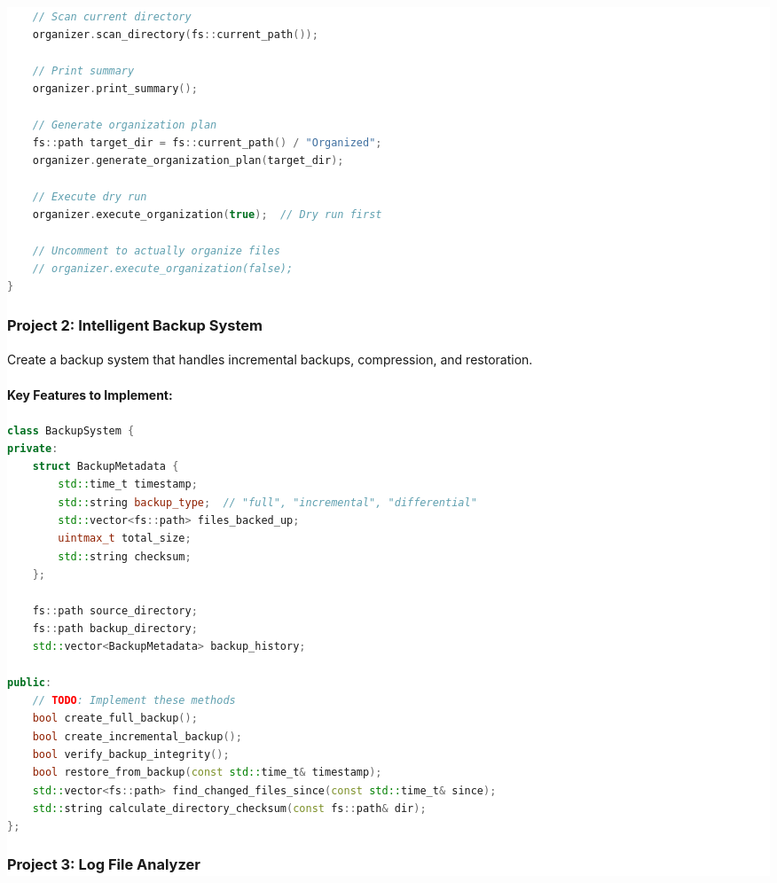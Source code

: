 ```cpp
    // Scan current directory
    organizer.scan_directory(fs::current_path());
    
    // Print summary
    organizer.print_summary();
    
    // Generate organization plan
    fs::path target_dir = fs::current_path() / "Organized";
    organizer.generate_organization_plan(target_dir);
    
    // Execute dry run
    organizer.execute_organization(true);  // Dry run first
    
    // Uncomment to actually organize files
    // organizer.execute_organization(false);
}
```

### Project 2: Intelligent Backup System

Create a backup system that handles incremental backups, compression, and restoration.

#### Key Features to Implement:

```cpp
class BackupSystem {
private:
    struct BackupMetadata {
        std::time_t timestamp;
        std::string backup_type;  // "full", "incremental", "differential"
        std::vector<fs::path> files_backed_up;
        uintmax_t total_size;
        std::string checksum;
    };
    
    fs::path source_directory;
    fs::path backup_directory;
    std::vector<BackupMetadata> backup_history;
    
public:
    // TODO: Implement these methods
    bool create_full_backup();
    bool create_incremental_backup();
    bool verify_backup_integrity();
    bool restore_from_backup(const std::time_t& timestamp);
    std::vector<fs::path> find_changed_files_since(const std::time_t& since);
    std::string calculate_directory_checksum(const fs::path& dir);
};
```

### Project 3: Log File Analyzer
